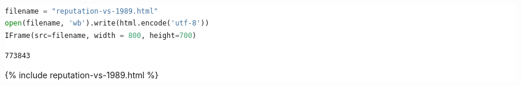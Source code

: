 
```python
filename = "reputation-vs-1989.html"
open(filename, 'wb').write(html.encode('utf-8'))
IFrame(src=filename, width = 800, height=700)
```




    773843



{% include reputation-vs-1989.html %}



  